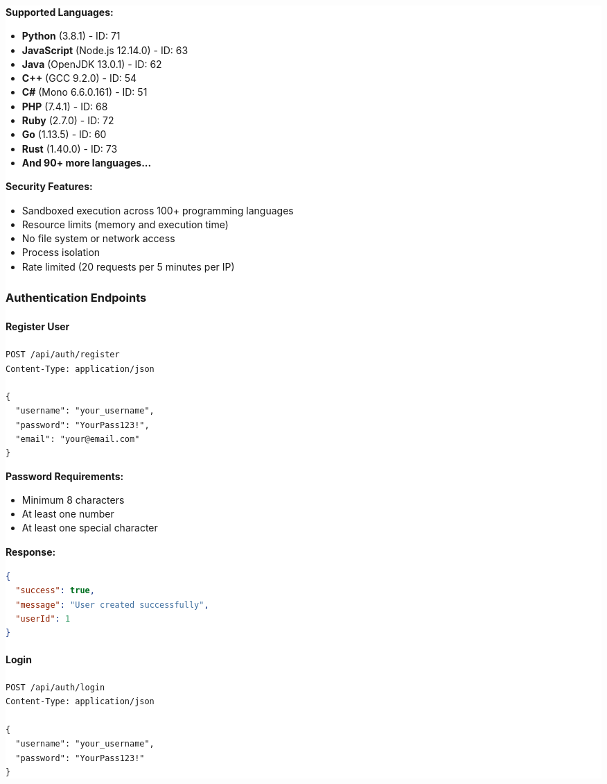```javascript
```

**Supported Languages:**
- **Python** (3.8.1) - ID: 71
- **JavaScript** (Node.js 12.14.0) - ID: 63
- **Java** (OpenJDK 13.0.1) - ID: 62
- **C++** (GCC 9.2.0) - ID: 54
- **C#** (Mono 6.6.0.161) - ID: 51
- **PHP** (7.4.1) - ID: 68
- **Ruby** (2.7.0) - ID: 72
- **Go** (1.13.5) - ID: 60
- **Rust** (1.40.0) - ID: 73
- **And 90+ more languages...**

**Security Features:**
- Sandboxed execution across 100+ programming languages
- Resource limits (memory and execution time)
- No file system or network access
- Process isolation
- Rate limited (20 requests per 5 minutes per IP)

### Authentication Endpoints

#### Register User
```http
POST /api/auth/register
Content-Type: application/json

{
  "username": "your_username",
  "password": "YourPass123!",
  "email": "your@email.com"
}
```

**Password Requirements:**
- Minimum 8 characters
- At least one number
- At least one special character

**Response:**
```json
{
  "success": true,
  "message": "User created successfully",
  "userId": 1
}
```

#### Login
```http
POST /api/auth/login
Content-Type: application/json

{
  "username": "your_username",
  "password": "YourPass123!"
}
```
